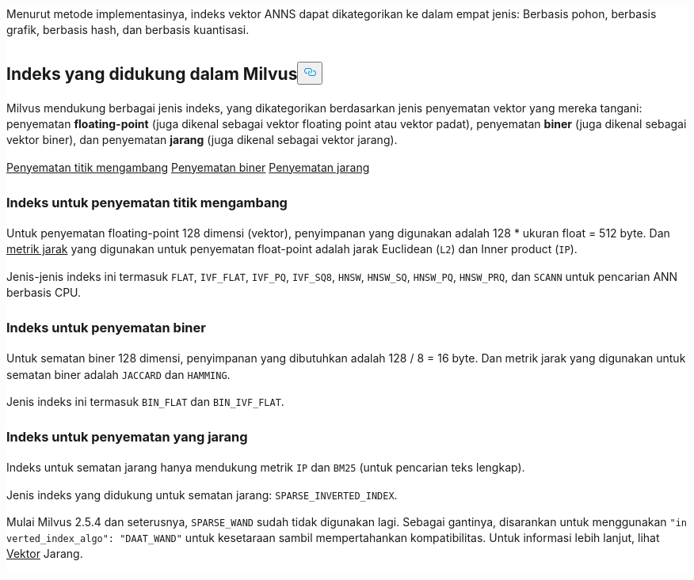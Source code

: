 <p>Menurut metode implementasinya, indeks vektor ANNS dapat dikategorikan ke dalam empat jenis: Berbasis pohon, berbasis grafik, berbasis hash, dan berbasis kuantisasi.</p>
<h2 id="Indexes-supported-in-Milvus" class="common-anchor-header">Indeks yang didukung dalam Milvus<button data-href="#Indexes-supported-in-Milvus" class="anchor-icon" translate="no">
      <svg translate="no"
        aria-hidden="true"
        focusable="false"
        height="20"
        version="1.1"
        viewBox="0 0 16 16"
        width="16"
      >
        <path
          fill="#0092E4"
          fill-rule="evenodd"
          d="M4 9h1v1H4c-1.5 0-3-1.69-3-3.5S2.55 3 4 3h4c1.45 0 3 1.69 3 3.5 0 1.41-.91 2.72-2 3.25V8.59c.58-.45 1-1.27 1-2.09C10 5.22 8.98 4 8 4H4c-.98 0-2 1.22-2 2.5S3 9 4 9zm9-3h-1v1h1c1 0 2 1.22 2 2.5S13.98 12 13 12H9c-.98 0-2-1.22-2-2.5 0-.83.42-1.64 1-2.09V6.25c-1.09.53-2 1.84-2 3.25C6 11.31 7.55 13 9 13h4c1.45 0 3-1.69 3-3.5S14.5 6 13 6z"
        ></path>
      </svg>
    </button></h2><p>Milvus mendukung berbagai jenis indeks, yang dikategorikan berdasarkan jenis penyematan vektor yang mereka tangani: penyematan <strong>floating-point</strong> (juga dikenal sebagai vektor floating point atau vektor padat), penyematan <strong>biner</strong> (juga dikenal sebagai vektor biner), dan penyematan <strong>jarang</strong> (juga dikenal sebagai vektor jarang).</p>
<div class="filter">
 <a href="#floating">Penyematan titik mengambang</a> <a href="#binary">Penyematan biner</a> <a href="#sparse">Penyematan jarang</a></div>
<div class="filter-floating">
<h3 id="Indexes-for-floating-point-embeddings" class="common-anchor-header">Indeks untuk penyematan titik mengambang</h3><p>Untuk penyematan floating-point 128 dimensi (vektor), penyimpanan yang digunakan adalah 128 * ukuran float = 512 byte. Dan <a href="/docs/id/metric.md">metrik jarak</a> yang digunakan untuk penyematan float-point adalah jarak Euclidean (<code translate="no">L2</code>) dan Inner product (<code translate="no">IP</code>).</p>
<p>Jenis-jenis indeks ini termasuk <code translate="no">FLAT</code>, <code translate="no">IVF_FLAT</code>, <code translate="no">IVF_PQ</code>, <code translate="no">IVF_SQ8</code>, <code translate="no">HNSW</code>, <code translate="no">HNSW_SQ</code>, <code translate="no">HNSW_PQ</code>, <code translate="no">HNSW_PRQ</code>, dan <code translate="no">SCANN</code> untuk pencarian ANN berbasis CPU.</p>
</div>
<div class="filter-binary">
<h3 id="Indexes-for-binary-embeddings" class="common-anchor-header">Indeks untuk penyematan biner</h3><p>Untuk sematan biner 128 dimensi, penyimpanan yang dibutuhkan adalah 128 / 8 = 16 byte. Dan metrik jarak yang digunakan untuk sematan biner adalah <code translate="no">JACCARD</code> dan <code translate="no">HAMMING</code>.</p>
<p>Jenis indeks ini termasuk <code translate="no">BIN_FLAT</code> dan <code translate="no">BIN_IVF_FLAT</code>.</p>
</div>
<div class="filter-sparse">
<h3 id="Indexes-for-sparse-embeddings" class="common-anchor-header">Indeks untuk penyematan yang jarang</h3><p>Indeks untuk sematan jarang hanya mendukung metrik <code translate="no">IP</code> dan <code translate="no">BM25</code> (untuk pencarian teks lengkap).</p>
<p>Jenis indeks yang didukung untuk sematan jarang: <code translate="no">SPARSE_INVERTED_INDEX</code>.</p>
<div class="alert note">
<p>Mulai Milvus 2.5.4 dan seterusnya, <code translate="no">SPARSE_WAND</code> sudah tidak digunakan lagi. Sebagai gantinya, disarankan untuk menggunakan <code translate="no">&quot;inverted_index_algo&quot;: &quot;DAAT_WAND&quot;</code> untuk kesetaraan sambil mempertahankan kompatibilitas. Untuk informasi lebih lanjut, lihat <a href="/docs/id/sparse_vector.md#Set-index-params-for-vector-field">Vektor</a> Jarang.</p>
</div>
</div>
<div class="filter-floating table-wrapper">
<table id="floating">